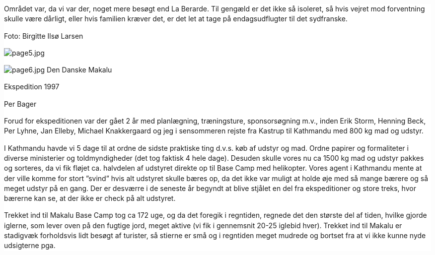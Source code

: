 Området var, da vi var der, noget mere
besøgt end La Berarde. Til gengæld er
det ikke så isoleret, så hvis vejret mod
forventning skulle være dårligt, eller hvis
familien kræver det, er det let at tage på
endagsudflugter til det sydfranske.

Foto: Birgitte Ilsø Larsen




![page5.jpg](/1998/DB-1998-1/page5.jpg)




![page6.jpg](/1998/DB-1998-1/page6.jpg)
Den Danske Makalu

Ekspedition 1997

Per Bager

Forud for ekspeditionen var der gået 2
år med planlægning, træningsture,
sponsorsøgning m.v., inden Erik Storm,
Henning Beck, Per Lyhne, Jan Elleby,
Michael  Knakkergaard og jeg i
sensommeren rejste fra Kastrup til
Kathmandu med 800 kg mad og udstyr.

I Kathmandu havde vi 5 dage til at ordne
de sidste praktiske ting d.v.s. køb af
udstyr og mad. Ordne papirer og
formaliteter i diverse ministerier og
toldmyndigheder (det tog faktisk 4 hele
dage). Desuden skulle vores nu ca 1500
kg mad og udstyr pakkes og sorteres, da
vi fik fløjet ca. halvdelen af udstyret
direkte op til Base Camp med
helikopter. Vores agent i Kathmandu
mente at der ville komme for stort
”svind” hvis alt udstyret skulle bæres
op, da det ikke var muligt at holde øje
med så mange bærere og så meget
udstyr på en gang. Der er desværre i de
seneste år begyndt at blive stjålet en del
fra ekspeditioner og store treks, hvor
bærerne kan se, at der ikke er check på
alt udstyret.

Trekket ind til Makalu Base Camp tog
ca 172 uge, og da det foregik i regntiden,
regnede det den største del af tiden,
hvilke gjorde iglerne, som lever oven på
den fugtige jord, meget aktive (vi fik i
gennemsnit 20-25 iglebid hver). Trekket
ind til Makalu er stadigvæk forholdsvis
lidt besøgt af turister, så stierne er små
og i regntiden meget mudrede og bortset
fra at vi ikke kunne nyde udsigterne pga.
